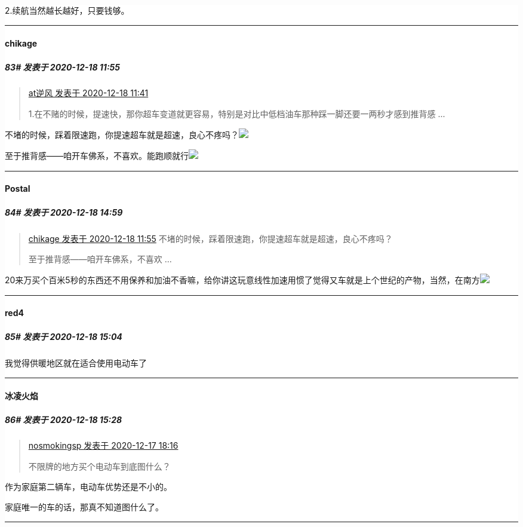 2.续航当然越长越好，只要钱够。


-----

####  chikage  
##### 83#       发表于 2020-12-18 11:55


<blockquote><a href="httphttps://bbs.saraba1st.com/2b/forum.php?mod=redirect&amp;goto=findpost&amp;pid=49759427&amp;ptid=1978113" target="_blank">at逆风 发表于 2020-12-18 11:41</a>

1.在不赌的时候，提速快，那你超车变道就更容易，特别是对比中低档油车那种踩一脚还要一两秒才感到推背感 ...</blockquote>
不堵的时候，踩着限速跑，你提速超车就是超速，良心不疼吗？<img src="https://static.saraba1st.com/image/smiley/face2017/067.png" referrerpolicy="no-referrer">


至于推背感——咱开车佛系，不喜欢。能跑顺就行<img src="https://static.saraba1st.com/image/smiley/face2017/018.png" referrerpolicy="no-referrer">


-----

####  Postal  
##### 84#       发表于 2020-12-18 14:59


<blockquote><a href="httphttps://bbs.saraba1st.com/2b/forum.php?mod=redirect&amp;goto=findpost&amp;pid=49759599&amp;ptid=1978113" target="_blank">chikage 发表于 2020-12-18 11:55</a>
不堵的时候，踩着限速跑，你提速超车就是超速，良心不疼吗？


至于推背感——咱开车佛系，不喜欢 ...</blockquote>
20来万买个百米5秒的东西还不用保养和加油不香嘛，给你讲这玩意线性加速用惯了觉得又车就是上个世纪的产物，当然，在南方<img src="https://static.saraba1st.com/image/smiley/face2017/053.png" referrerpolicy="no-referrer">


-----

####  red4  
##### 85#       发表于 2020-12-18 15:04


我觉得供暖地区就在适合使用电动车了


-----

####  冰凌火焰  
##### 86#       发表于 2020-12-18 15:28


<blockquote><a href="httphttps://bbs.saraba1st.com/2b/forum.php?mod=redirect&amp;goto=findpost&amp;pid=49753513&amp;ptid=1978113" target="_blank">nosmokingsp 发表于 2020-12-17 18:16</a>

不限牌的地方买个电动车到底图什么？</blockquote>
作为家庭第二辆车，电动车优势还是不小的。

家庭唯一的车的话，那真不知道图什么了。


-----
